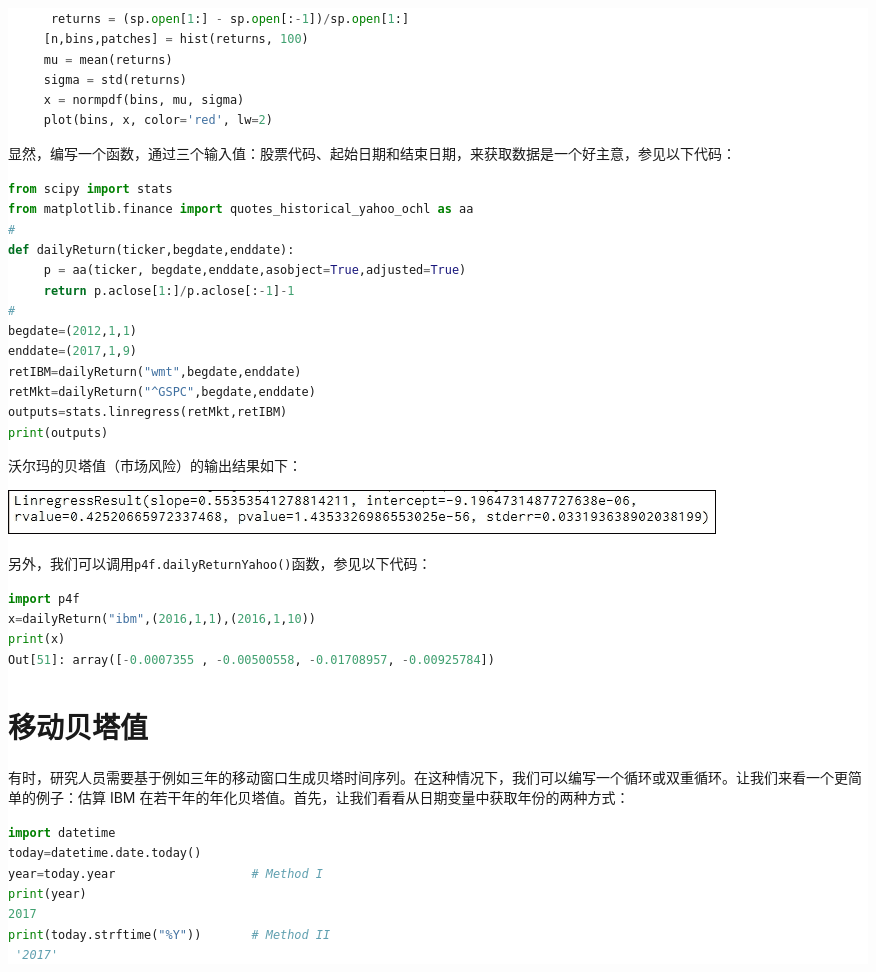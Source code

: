 ```py
      returns = (sp.open[1:] - sp.open[:-1])/sp.open[1:]
     [n,bins,patches] = hist(returns, 100)
     mu = mean(returns)
     sigma = std(returns)
     x = normpdf(bins, mu, sigma)
     plot(bins, x, color='red', lw=2)
```

显然，编写一个函数，通过三个输入值：股票代码、起始日期和结束日期，来获取数据是一个好主意，参见以下代码：

```py
from scipy import stats 
from matplotlib.finance import quotes_historical_yahoo_ochl as aa 
#
def dailyReturn(ticker,begdate,enddate):
     p = aa(ticker, begdate,enddate,asobject=True,adjusted=True)
     return p.aclose[1:]/p.aclose[:-1]-1
#
begdate=(2012,1,1)
enddate=(2017,1,9)
retIBM=dailyReturn("wmt",begdate,enddate)
retMkt=dailyReturn("^GSPC",begdate,enddate)
outputs=stats.linregress(retMkt,retIBM) 
print(outputs)
```

沃尔玛的贝塔值（市场风险）的输出结果如下：

![CAPM 简介](img/B06175_06_03.jpg)

另外，我们可以调用`p4f.dailyReturnYahoo()`函数，参见以下代码：

```py
import p4f
x=dailyReturn("ibm",(2016,1,1),(2016,1,10))
print(x)
Out[51]: array([-0.0007355 , -0.00500558, -0.01708957, -0.00925784])
```

# 移动贝塔值

有时，研究人员需要基于例如三年的移动窗口生成贝塔时间序列。在这种情况下，我们可以编写一个循环或双重循环。让我们来看一个更简单的例子：估算 IBM 在若干年的年化贝塔值。首先，让我们看看从日期变量中获取年份的两种方式：

```py
import datetime
today=datetime.date.today()
year=today.year                   # Method I
print(year)
2017
print(today.strftime("%Y"))       # Method II
 '2017'
```
